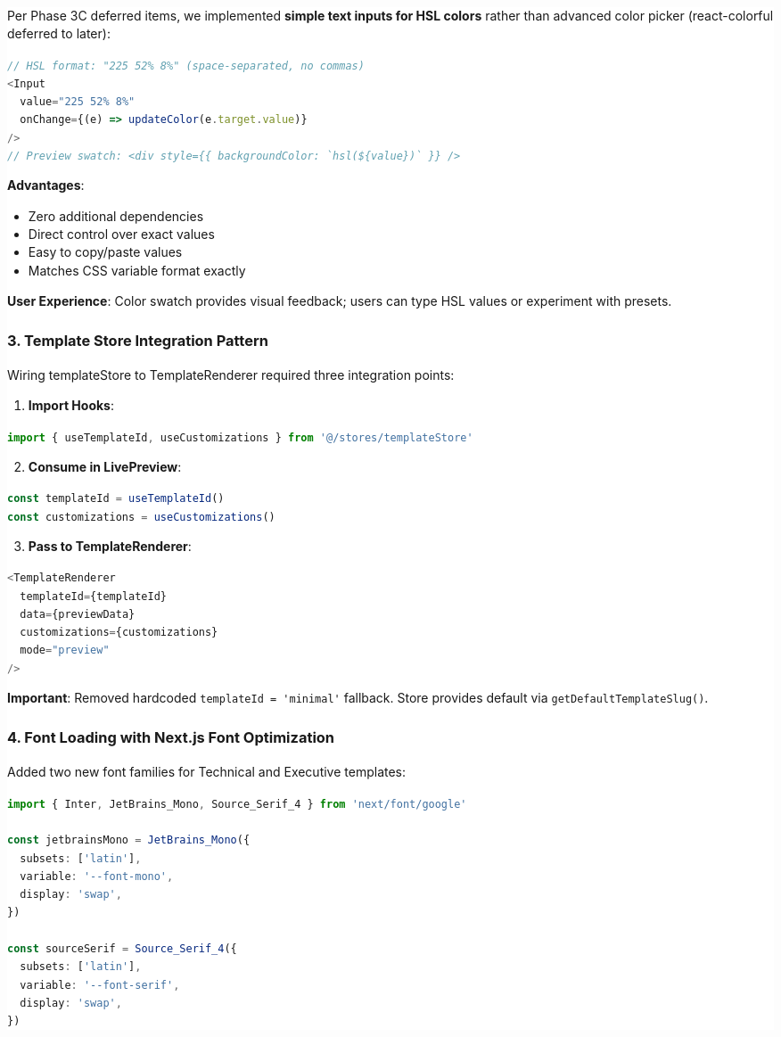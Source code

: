 Per Phase 3C deferred items, we implemented **simple text inputs for HSL colors** rather than advanced color picker (react-colorful deferred to later):

```typescript
// HSL format: "225 52% 8%" (space-separated, no commas)
<Input 
  value="225 52% 8%" 
  onChange={(e) => updateColor(e.target.value)} 
/>
// Preview swatch: <div style={{ backgroundColor: `hsl(${value})` }} />
```

**Advantages**:
- Zero additional dependencies
- Direct control over exact values
- Easy to copy/paste values
- Matches CSS variable format exactly

**User Experience**: Color swatch provides visual feedback; users can type HSL values or experiment with presets.

### 3. Template Store Integration Pattern

Wiring templateStore to TemplateRenderer required three integration points:

1. **Import Hooks**:
```typescript
import { useTemplateId, useCustomizations } from '@/stores/templateStore'
```

2. **Consume in LivePreview**:
```typescript
const templateId = useTemplateId()
const customizations = useCustomizations()
```

3. **Pass to TemplateRenderer**:
```typescript
<TemplateRenderer 
  templateId={templateId} 
  data={previewData}
  customizations={customizations}
  mode="preview"
/>
```

**Important**: Removed hardcoded `templateId = 'minimal'` fallback. Store provides default via `getDefaultTemplateSlug()`.

### 4. Font Loading with Next.js Font Optimization

Added two new font families for Technical and Executive templates:

```typescript
import { Inter, JetBrains_Mono, Source_Serif_4 } from 'next/font/google'

const jetbrainsMono = JetBrains_Mono({
  subsets: ['latin'],
  variable: '--font-mono',
  display: 'swap',
})

const sourceSerif = Source_Serif_4({
  subsets: ['latin'],
  variable: '--font-serif',
  display: 'swap',
})
```
